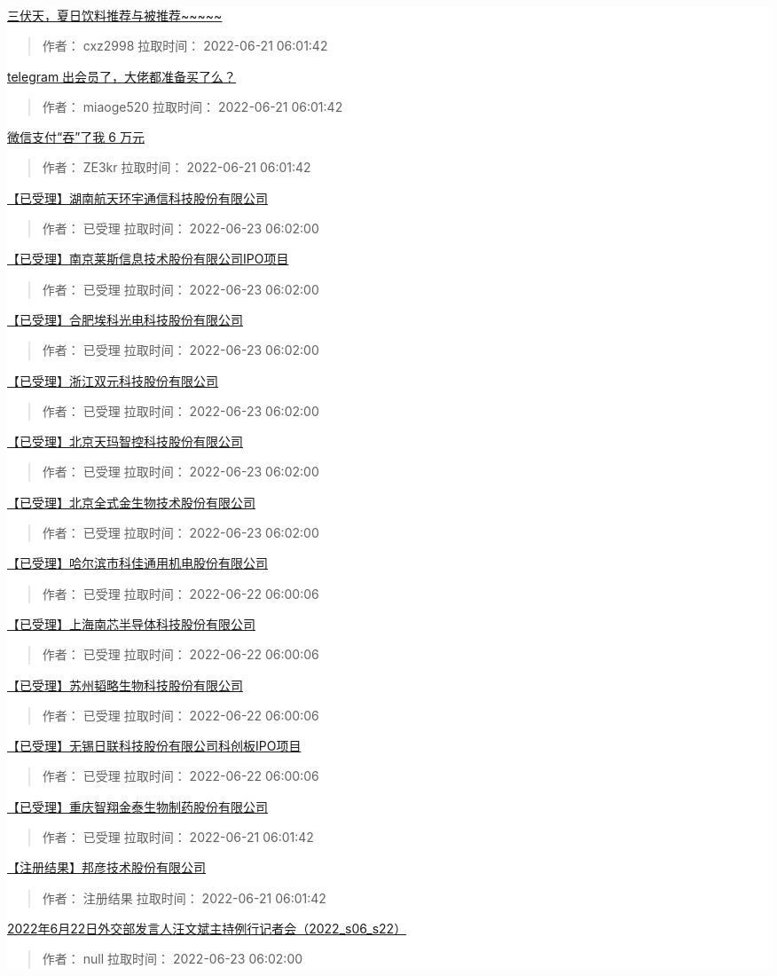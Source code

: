  [三伏天，夏日饮料推荐与被推荐~~~~~](https://www.v2ex.com/t/860766)

> 作者： cxz2998  拉取时间： 2022-06-21 06:01:42

 [telegram 出会员了，大佬都准备买了么？](https://www.v2ex.com/t/860760)

> 作者： miaoge520  拉取时间： 2022-06-21 06:01:42

 [微信支付“吞”了我 6 万元](https://www.v2ex.com/t/860754)

> 作者： ZE3kr  拉取时间： 2022-06-21 06:01:42

 [【已受理】湖南航天环宇通信科技股份有限公司](http://kcb.sse.com.cn//renewal/xmxq/index.shtml?auditId=1187)

> 作者： 已受理  拉取时间： 2022-06-23 06:02:00

 [【已受理】南京莱斯信息技术股份有限公司IPO项目](http://kcb.sse.com.cn//renewal/xmxq/index.shtml?auditId=1195)

> 作者： 已受理  拉取时间： 2022-06-23 06:02:00

 [【已受理】合肥埃科光电科技股份有限公司](http://kcb.sse.com.cn//renewal/xmxq/index.shtml?auditId=1200)

> 作者： 已受理  拉取时间： 2022-06-23 06:02:00

 [【已受理】浙江双元科技股份有限公司](http://kcb.sse.com.cn//renewal/xmxq/index.shtml?auditId=1185)

> 作者： 已受理  拉取时间： 2022-06-23 06:02:00

 [【已受理】北京天玛智控科技股份有限公司](http://kcb.sse.com.cn//renewal/xmxq/index.shtml?auditId=1189)

> 作者： 已受理  拉取时间： 2022-06-23 06:02:00

 [【已受理】北京全式金生物技术股份有限公司](http://kcb.sse.com.cn//renewal/xmxq/index.shtml?auditId=1179)

> 作者： 已受理  拉取时间： 2022-06-23 06:02:00

 [【已受理】哈尔滨市科佳通用机电股份有限公司](http://kcb.sse.com.cn//renewal/xmxq/index.shtml?auditId=1193)

> 作者： 已受理  拉取时间： 2022-06-22 06:00:06

 [【已受理】上海南芯半导体科技股份有限公司](http://kcb.sse.com.cn//renewal/xmxq/index.shtml?auditId=1191)

> 作者： 已受理  拉取时间： 2022-06-22 06:00:06

 [【已受理】苏州韬略生物科技股份有限公司](http://kcb.sse.com.cn//renewal/xmxq/index.shtml?auditId=1192)

> 作者： 已受理  拉取时间： 2022-06-22 06:00:06

 [【已受理】无锡日联科技股份有限公司科创板IPO项目](http://kcb.sse.com.cn//renewal/xmxq/index.shtml?auditId=1184)

> 作者： 已受理  拉取时间： 2022-06-22 06:00:06

 [【已受理】重庆智翔金泰生物制药股份有限公司](http://kcb.sse.com.cn//renewal/xmxq/index.shtml?auditId=1188)

> 作者： 已受理  拉取时间： 2022-06-21 06:01:42

 [【注册结果】邦彦技术股份有限公司](http://kcb.sse.com.cn//renewal/xmxq/index.shtml?auditId=555)

> 作者： 注册结果  拉取时间： 2022-06-21 06:01:42

 [2022年6月22日外交部发言人汪文斌主持例行记者会（2022_s06_s22）](https://www.mfa.gov.cn/web/wjdt_674879/fyrbt_674889/202206/t20220622_10707875.shtml)

> 作者： null  拉取时间： 2022-06-23 06:02:00
